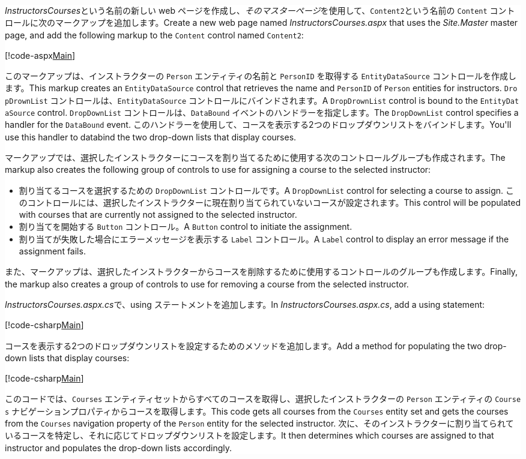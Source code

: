<span data-ttu-id="2fb89-150">*InstructorsCourses*という名前の新しい web ページを作成し、*そのマスターページ*を使用して、`Content2`という名前の `Content` コントロールに次のマークアップを追加します。</span><span class="sxs-lookup"><span data-stu-id="2fb89-150">Create a new web page named *InstructorsCourses.aspx* that uses the *Site.Master* master page, and add the following markup to the `Content` control named `Content2`:</span></span>

[!code-aspx[Main](the-entity-framework-and-aspnet-getting-started-part-5/samples/sample5.aspx)]

<span data-ttu-id="2fb89-151">このマークアップは、インストラクターの `Person` エンティティの名前と `PersonID` を取得する `EntityDataSource` コントロールを作成します。</span><span class="sxs-lookup"><span data-stu-id="2fb89-151">This markup creates an `EntityDataSource` control that retrieves the name and `PersonID` of `Person` entities for instructors.</span></span> <span data-ttu-id="2fb89-152">`DropDrownList` コントロールは、`EntityDataSource` コントロールにバインドされます。</span><span class="sxs-lookup"><span data-stu-id="2fb89-152">A `DropDrownList` control is bound to the `EntityDataSource` control.</span></span> <span data-ttu-id="2fb89-153">`DropDownList` コントロールは、`DataBound` イベントのハンドラーを指定します。</span><span class="sxs-lookup"><span data-stu-id="2fb89-153">The `DropDownList` control specifies a handler for the `DataBound` event.</span></span> <span data-ttu-id="2fb89-154">このハンドラーを使用して、コースを表示する2つのドロップダウンリストをバインドします。</span><span class="sxs-lookup"><span data-stu-id="2fb89-154">You'll use this handler to databind the two drop-down lists that display courses.</span></span>

<span data-ttu-id="2fb89-155">マークアップでは、選択したインストラクターにコースを割り当てるために使用する次のコントロールグループも作成されます。</span><span class="sxs-lookup"><span data-stu-id="2fb89-155">The markup also creates the following group of controls to use for assigning a course to the selected instructor:</span></span>

- <span data-ttu-id="2fb89-156">割り当てるコースを選択するための `DropDownList` コントロールです。</span><span class="sxs-lookup"><span data-stu-id="2fb89-156">A `DropDownList` control for selecting a course to assign.</span></span> <span data-ttu-id="2fb89-157">このコントロールには、選択したインストラクターに現在割り当てられていないコースが設定されます。</span><span class="sxs-lookup"><span data-stu-id="2fb89-157">This control will be populated with courses that are currently not assigned to the selected instructor.</span></span>
- <span data-ttu-id="2fb89-158">割り当てを開始する `Button` コントロール。</span><span class="sxs-lookup"><span data-stu-id="2fb89-158">A `Button` control to initiate the assignment.</span></span>
- <span data-ttu-id="2fb89-159">割り当てが失敗した場合にエラーメッセージを表示する `Label` コントロール。</span><span class="sxs-lookup"><span data-stu-id="2fb89-159">A `Label` control to display an error message if the assignment fails.</span></span>

<span data-ttu-id="2fb89-160">また、マークアップは、選択したインストラクターからコースを削除するために使用するコントロールのグループも作成します。</span><span class="sxs-lookup"><span data-stu-id="2fb89-160">Finally, the markup also creates a group of controls to use for removing a course from the selected instructor.</span></span>

<span data-ttu-id="2fb89-161">*InstructorsCourses.aspx.cs*で、using ステートメントを追加します。</span><span class="sxs-lookup"><span data-stu-id="2fb89-161">In *InstructorsCourses.aspx.cs*, add a using statement:</span></span>

[!code-csharp[Main](the-entity-framework-and-aspnet-getting-started-part-5/samples/sample6.cs)]

<span data-ttu-id="2fb89-162">コースを表示する2つのドロップダウンリストを設定するためのメソッドを追加します。</span><span class="sxs-lookup"><span data-stu-id="2fb89-162">Add a method for populating the two drop-down lists that display courses:</span></span>

[!code-csharp[Main](the-entity-framework-and-aspnet-getting-started-part-5/samples/sample7.cs)]

<span data-ttu-id="2fb89-163">このコードでは、`Courses` エンティティセットからすべてのコースを取得し、選択したインストラクターの `Person` エンティティの `Courses` ナビゲーションプロパティからコースを取得します。</span><span class="sxs-lookup"><span data-stu-id="2fb89-163">This code gets all courses from the `Courses` entity set and gets the courses from the `Courses` navigation property of the `Person` entity for the selected instructor.</span></span> <span data-ttu-id="2fb89-164">次に、そのインストラクターに割り当てられているコースを特定し、それに応じてドロップダウンリストを設定します。</span><span class="sxs-lookup"><span data-stu-id="2fb89-164">It then determines which courses are assigned to that instructor and populates the drop-down lists accordingly.</span></span>
